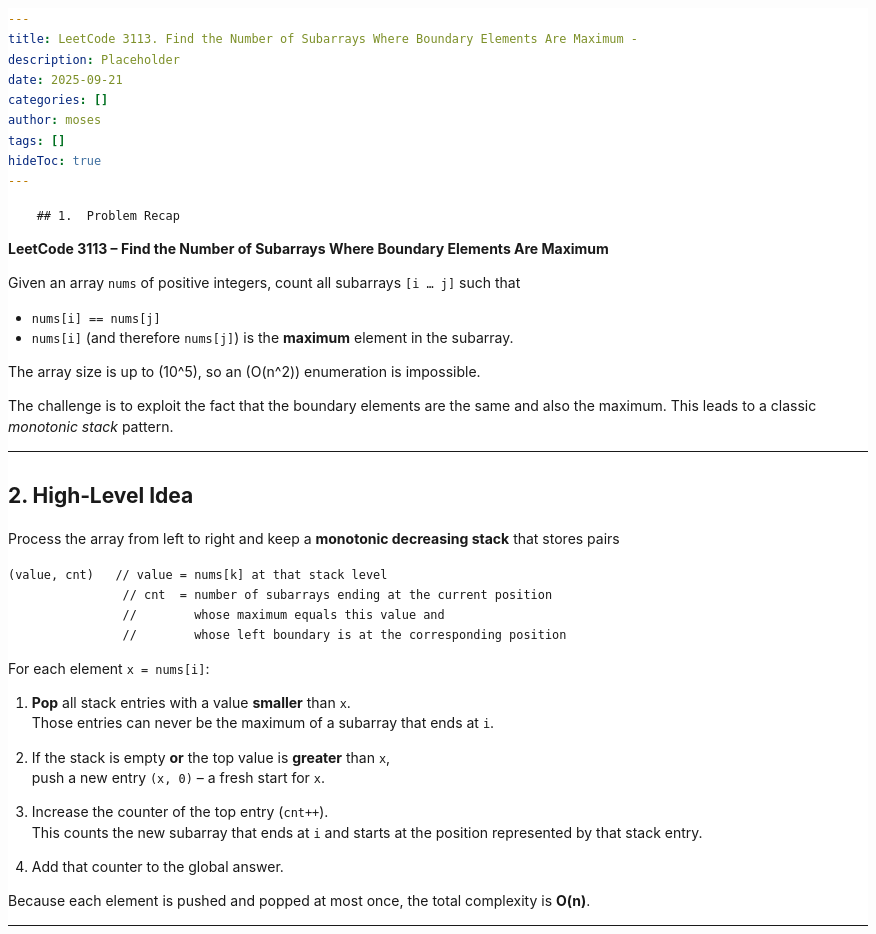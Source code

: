 ```yaml
---
title: LeetCode 3113. Find the Number of Subarrays Where Boundary Elements Are Maximum - 
description: Placeholder
date: 2025-09-21
categories: []
author: moses
tags: []
hideToc: true
---
```

        ## 1.  Problem Recap

**LeetCode 3113 – Find the Number of Subarrays Where Boundary Elements Are Maximum**  

Given an array `nums` of positive integers, count all subarrays `[i … j]` such that  

* `nums[i] == nums[j]`  
* `nums[i]` (and therefore `nums[j]`) is the **maximum** element in the subarray.

The array size is up to \(10^5\), so an \(O(n^2)\) enumeration is impossible.  

The challenge is to exploit the fact that the boundary elements are the same and also the maximum. This leads to a classic *monotonic stack* pattern.

---

## 2.  High‑Level Idea

Process the array from left to right and keep a **monotonic decreasing stack** that stores pairs  

```
(value, cnt)   // value = nums[k] at that stack level
                // cnt  = number of subarrays ending at the current position
                //        whose maximum equals this value and
                //        whose left boundary is at the corresponding position
```

For each element `x = nums[i]`:

1. **Pop** all stack entries with a value **smaller** than `x`.  
   Those entries can never be the maximum of a subarray that ends at `i`.

2. If the stack is empty **or** the top value is **greater** than `x`,  
   push a new entry `(x, 0)` – a fresh start for `x`.

3. Increase the counter of the top entry (`cnt++`).  
   This counts the new subarray that ends at `i` and starts at the position represented by that stack entry.

4. Add that counter to the global answer.

Because each element is pushed and popped at most once, the total complexity is **O(n)**.

---
